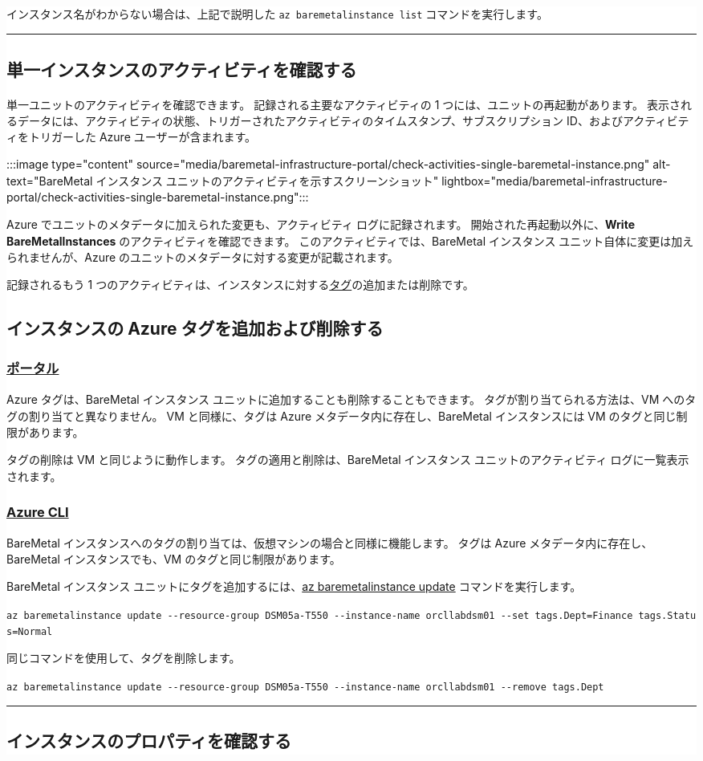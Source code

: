 インスタンス名がわからない場合は、上記で説明した `az baremetalinstance list` コマンドを実行します。

---
 
## <a name="check-activities-of-a-single-instance"></a>単一インスタンスのアクティビティを確認する
 
単一ユニットのアクティビティを確認できます。 記録される主要なアクティビティの 1 つには、ユニットの再起動があります。 表示されるデータには、アクティビティの状態、トリガーされたアクティビティのタイムスタンプ、サブスクリプション ID、およびアクティビティをトリガーした Azure ユーザーが含まれます。
 
:::image type="content" source="media/baremetal-infrastructure-portal/check-activities-single-baremetal-instance.png" alt-text="BareMetal インスタンス ユニットのアクティビティを示すスクリーンショット" lightbox="media/baremetal-infrastructure-portal/check-activities-single-baremetal-instance.png":::
 
Azure でユニットのメタデータに加えられた変更も、アクティビティ ログに記録されます。 開始された再起動以外に、**Write BareMetallnstances** のアクティビティを確認できます。 このアクティビティでは、BareMetal インスタンス ユニット自体に変更は加えられませんが、Azure のユニットのメタデータに対する変更が記載されます。
 
記録されるもう 1 つのアクティビティは、インスタンスに対する[タグ](../azure-resource-manager/management/tag-resources.md)の追加または削除です。
 
## <a name="add-and-delete-an-azure-tag-to-an-instance"></a>インスタンスの Azure タグを追加および削除する

### <a name="portal"></a>[ポータル](#tab/azure-portal)
 
Azure タグは、BareMetal インスタンス ユニットに追加することも削除することもできます。 タグが割り当てられる方法は、VM へのタグの割り当てと異なりません。 VM と同様に、タグは Azure メタデータ内に存在し、BareMetal インスタンスには VM のタグと同じ制限があります。
 
タグの削除は VM と同じように動作します。 タグの適用と削除は、BareMetal インスタンス ユニットのアクティビティ ログに一覧表示されます。

### <a name="azure-cli"></a>[Azure CLI](#tab/azure-cli)

BareMetal インスタンスへのタグの割り当ては、仮想マシンの場合と同様に機能します。 タグは Azure メタデータ内に存在し、BareMetal インスタンスでも、VM のタグと同じ制限があります。

BareMetal インスタンス ユニットにタグを追加するには、[az baremetalinstance update](/cli/azure/ext/baremetal-infrastructure/baremetalinstance#ext_baremetal_infrastructure_az_baremetalinstance_update) コマンドを実行します。

```azurecli
az baremetalinstance update --resource-group DSM05a-T550 --instance-name orcllabdsm01 --set tags.Dept=Finance tags.Status=Normal
```

同じコマンドを使用して、タグを削除します。

```azurecli
az baremetalinstance update --resource-group DSM05a-T550 --instance-name orcllabdsm01 --remove tags.Dept
```

---

## <a name="check-properties-of-an-instance"></a>インスタンスのプロパティを確認する
 